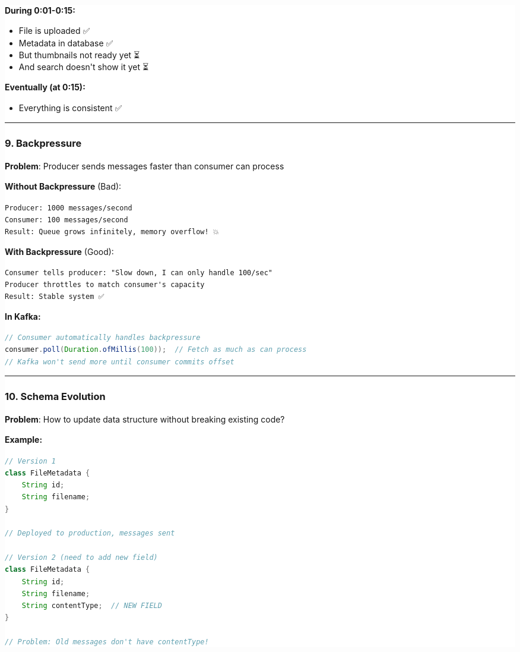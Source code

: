 **During 0:01-0:15:**
- File is uploaded ✅
- Metadata in database ✅
- But thumbnails not ready yet ⏳
- And search doesn't show it yet ⏳

**Eventually (at 0:15):**
- Everything is consistent ✅

---

### 9. Backpressure

**Problem**: Producer sends messages faster than consumer can process

**Without Backpressure** (Bad):
```
Producer: 1000 messages/second
Consumer: 100 messages/second
Result: Queue grows infinitely, memory overflow! 💥
```

**With Backpressure** (Good):
```
Consumer tells producer: "Slow down, I can only handle 100/sec"
Producer throttles to match consumer's capacity
Result: Stable system ✅
```

**In Kafka:**
```java
// Consumer automatically handles backpressure
consumer.poll(Duration.ofMillis(100));  // Fetch as much as can process
// Kafka won't send more until consumer commits offset
```

---

### 10. Schema Evolution

**Problem**: How to update data structure without breaking existing code?

**Example:**
```java
// Version 1
class FileMetadata {
    String id;
    String filename;
}

// Deployed to production, messages sent

// Version 2 (need to add new field)
class FileMetadata {
    String id;
    String filename;
    String contentType;  // NEW FIELD
}

// Problem: Old messages don't have contentType!
```
